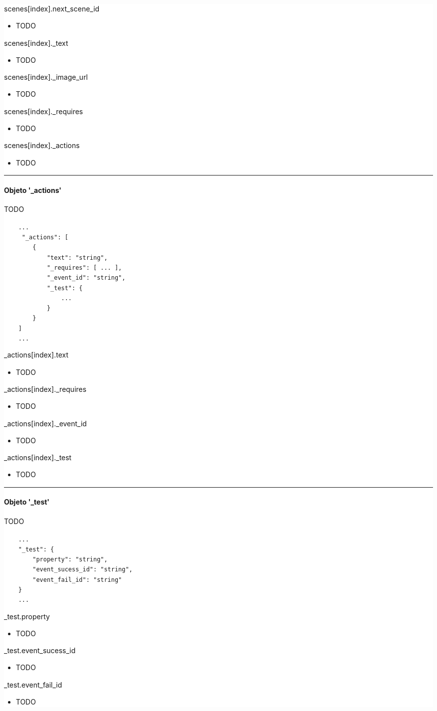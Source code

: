 scenes[index].next_scene_id
- TODO

scenes[index]._text
- TODO

scenes[index]._image_url
- TODO

scenes[index]._requires
- TODO

scenes[index]._actions
- TODO


---

#### Objeto '_actions'

TODO

```
    ...
     "_actions": [
        {
            "text": "string",
            "_requires": [ ... ],
            "_event_id": "string",
            "_test": {
                ...
            }
        }
    ]
    ...
```
_actions[index].text
- TODO

_actions[index]._requires
- TODO

_actions[index]._event_id
- TODO

_actions[index]._test
- TODO

---

#### Objeto '_test'

TODO

```
    ...
    "_test": {
        "property": "string",
        "event_sucess_id": "string",
        "event_fail_id": "string"
    }
    ...
```
_test.property
- TODO

_test.event_sucess_id
- TODO

_test.event_fail_id
- TODO
